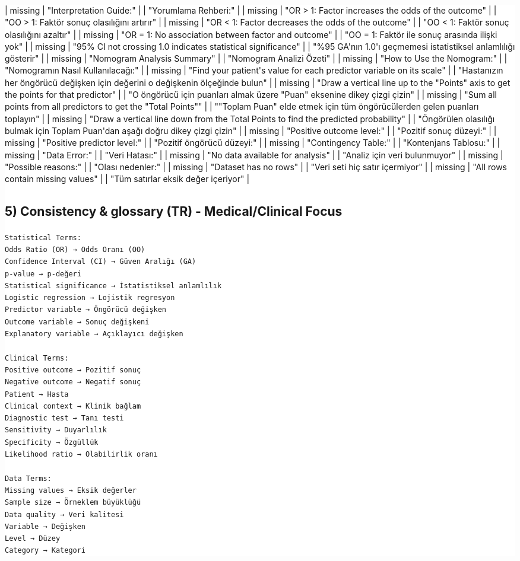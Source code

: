 | missing | "Interpretation Guide:" | | "Yorumlama Rehberi:" |
| missing | "OR > 1: Factor increases the odds of the outcome" | | "OO > 1: Faktör sonuç olasılığını artırır" |
| missing | "OR < 1: Factor decreases the odds of the outcome" | | "OO < 1: Faktör sonuç olasılığını azaltır" |
| missing | "OR = 1: No association between factor and outcome" | | "OO = 1: Faktör ile sonuç arasında ilişki yok" |
| missing | "95% CI not crossing 1.0 indicates statistical significance" | | "%95 GA'nın 1.0'ı geçmemesi istatistiksel anlamlılığı gösterir" |
| missing | "Nomogram Analysis Summary" | | "Nomogram Analizi Özeti" |
| missing | "How to Use the Nomogram:" | | "Nomogramın Nasıl Kullanılacağı:" |
| missing | "Find your patient's value for each predictor variable on its scale" | | "Hastanızın her öngörücü değişken için değerini o değişkenin ölçeğinde bulun" |
| missing | "Draw a vertical line up to the \"Points\" axis to get the points for that predictor" | | "O öngörücü için puanları almak üzere \"Puan\" eksenine dikey çizgi çizin" |
| missing | "Sum all points from all predictors to get the \"Total Points\"" | | "\"Toplam Puan\" elde etmek için tüm öngörücülerden gelen puanları toplayın" |
| missing | "Draw a vertical line down from the Total Points to find the predicted probability" | | "Öngörülen olasılığı bulmak için Toplam Puan'dan aşağı doğru dikey çizgi çizin" |
| missing | "Positive outcome level:" | | "Pozitif sonuç düzeyi:" |
| missing | "Positive predictor level:" | | "Pozitif öngörücü düzeyi:" |
| missing | "Contingency Table:" | | "Kontenjans Tablosu:" |
| missing | "Data Error:" | | "Veri Hatası:" |
| missing | "No data available for analysis" | | "Analiz için veri bulunmuyor" |
| missing | "Possible reasons:" | | "Olası nedenler:" |
| missing | "Dataset has no rows" | | "Veri seti hiç satır içermiyor" |
| missing | "All rows contain missing values" | | "Tüm satırlar eksik değer içeriyor" |

## 5) Consistency & glossary (TR) - Medical/Clinical Focus

```text
Statistical Terms:
Odds Ratio (OR) → Odds Oranı (OO)
Confidence Interval (CI) → Güven Aralığı (GA)
p-value → p-değeri
Statistical significance → İstatistiksel anlamlılık
Logistic regression → Lojistik regresyon
Predictor variable → Öngörücü değişken
Outcome variable → Sonuç değişkeni
Explanatory variable → Açıklayıcı değişken

Clinical Terms:
Positive outcome → Pozitif sonuç
Negative outcome → Negatif sonuç
Patient → Hasta
Clinical context → Klinik bağlam
Diagnostic test → Tanı testi
Sensitivity → Duyarlılık
Specificity → Özgüllük
Likelihood ratio → Olabilirlik oranı

Data Terms:
Missing values → Eksik değerler
Sample size → Örneklem büyüklüğü
Data quality → Veri kalitesi
Variable → Değişken
Level → Düzey
Category → Kategori
```